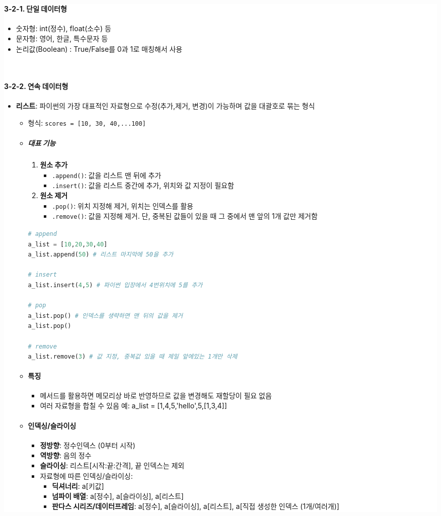 #### **3-2-1. 단일 데이터형** 
- 숫자형: int(정수), float(소수) 등
- 문자형: 영어, 한글, 특수문자 등 
- 논리값(Boolean) : True/False를 0과 1로 매칭해서 사용 

&nbsp;  

#### **3-2-2. 연속 데이터형**
- **리스트**: 파이썬의 가장 대표적인 자료형으로 수정(추가,제거, 변경)이 가능하며 값을 대괄호로 묶는 형식
    - 형식: `scores = [10, 30, 40,...100]` 
    - ##### **대표 기능** 
        1. **원소 추가**
            - `.append()`: 값을 리스트 맨 뒤에 추가
            - `.insert()`: 값을 리스트 중간에 추가, 위치와 값 지정이 필요함
        2. **원소 제거**
            - `.pop()`: 위치 지정해 제거, 위치는 인덱스를 활용 
            - `.remove()`: 값을 지정해 제거. 단, 중복된 값들이 있을 때 그 중에서 맨 앞의 1개 값만 제거함
        
        ```python
        # append
        a_list = [10,20,30,40]
        a_list.append(50) # 리스트 마지막에 50을 추가

        # insert
        a_list.insert(4,5) # 파이썬 입장에서 4번위치에 5를 추가

        # pop
        a_list.pop() # 인덱스를 생략하면 맨 뒤의 값을 제거
        a_list.pop() 

        # remove
        a_list.remove(3) # 값 지정, 중복값 있을 때 제일 앞에있는 1개만 삭제 
        ```
    
    - #### **특징**
        - 메서드를 활용하면 메모리상 바로 반영하므로 값을 변경해도 재할당이 필요 없음 
        - 여러 자료형을 합칠 수 있음 
        예: a_list = [1,4,5,'hello',5,[1,3,4]]

    - #### **인덱싱/슬라이싱**
        - **정방향**: 정수인덱스 (0부터 시작) 
        - **역방향**: 음의 정수
        - **슬라이싱**: 리스트[시작:끝:간격], 끝 인덱스는 제외
        - 자료형에 따른 인덱싱/슬라이싱: 
            - **딕셔너리**: a[키값] 
            - **넘파이 배열**: a[정수], a[슬라이싱], a[리스트]
            - **판다스 시리즈/데이터프레임**: a[정수], a[슬라이싱], a[리스트], a[직접 생성한 인덱스 (1개/여러개)]
